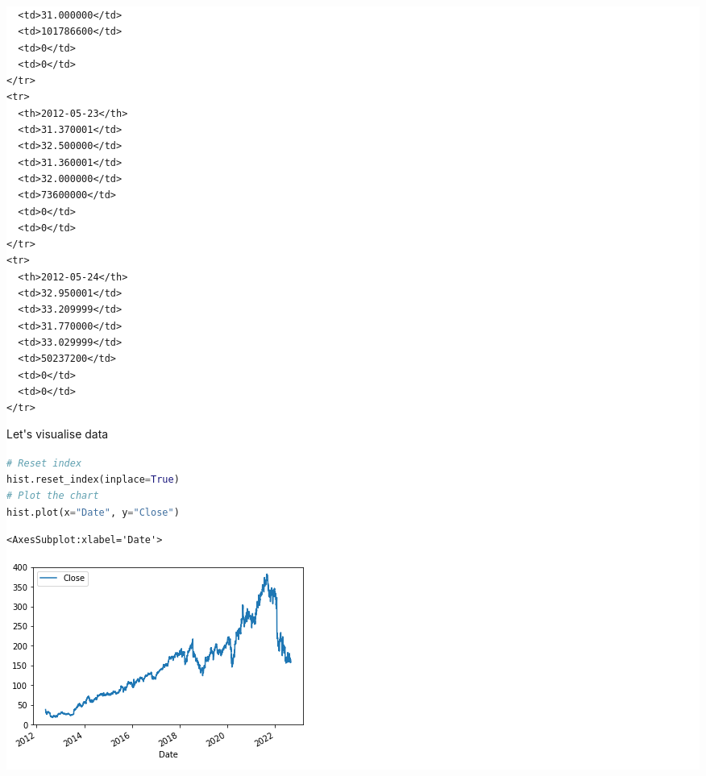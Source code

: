       <td>31.000000</td>
      <td>101786600</td>
      <td>0</td>
      <td>0</td>
    </tr>
    <tr>
      <th>2012-05-23</th>
      <td>31.370001</td>
      <td>32.500000</td>
      <td>31.360001</td>
      <td>32.000000</td>
      <td>73600000</td>
      <td>0</td>
      <td>0</td>
    </tr>
    <tr>
      <th>2012-05-24</th>
      <td>32.950001</td>
      <td>33.209999</td>
      <td>31.770000</td>
      <td>33.029999</td>
      <td>50237200</td>
      <td>0</td>
      <td>0</td>
    </tr>
  </tbody>
</table>
</div>



Let's visualise data


```python
# Reset index
hist.reset_index(inplace=True)
# Plot the chart
hist.plot(x="Date", y="Close")
```




    <AxesSubplot:xlabel='Date'>




    
![png](output_16_1.png)
    